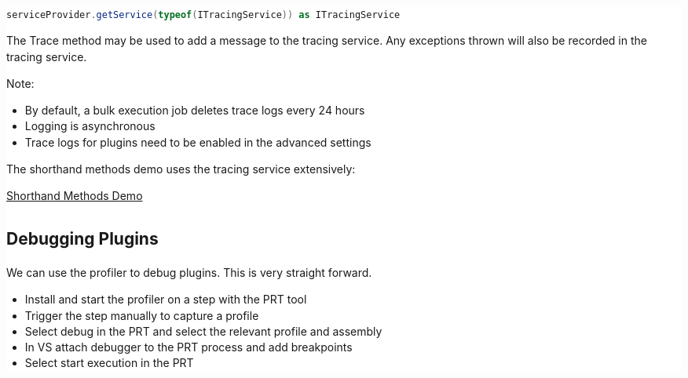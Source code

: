 ```cs
serviceProvider.getService(typeof(ITracingService)) as ITracingService
```

The Trace method may be used to add a message to the tracing service. Any
exceptions thrown will also be recorded in the tracing service.

Note:

- By default, a bulk execution job deletes trace logs every 24 hours
- Logging is asynchronous
- Trace logs for plugins need to be enabled in the advanced settings

The shorthand methods demo uses the tracing service extensively:

[Shorthand Methods Demo](./resources/DemoPlugins/OrgSvcShorthandMethods.cs)

## Debugging Plugins

We can use the profiler to debug plugins. This is very straight forward.

- Install and start the profiler on a step with the PRT tool
- Trigger the step manually to capture a profile
- Select debug in the PRT and select the relevant profile and assembly
- In VS attach debugger to the PRT process and add breakpoints
- Select start execution in the PRT
